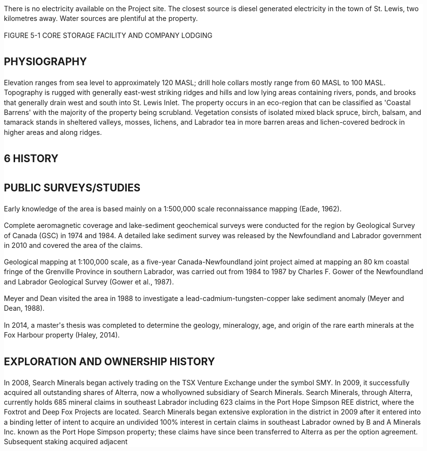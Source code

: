 

There is no electricity available on the Project site.  The closest source is diesel generated electricity in the town of St. Lewis, two kilometres away.  Water sources are plentiful at the property.

FIGURE 5-1   CORE STORAGE FACILITY AND COMPANY LODGING



## PHYSIOGRAPHY

Elevation ranges from sea level to approximately 120 MASL; drill hole collars mostly range from 60 MASL to 100 MASL.  Topography is rugged with generally east-west striking ridges and hills and low lying areas containing rivers, ponds, and brooks that generally drain west and south into St. Lewis Inlet.  The property occurs in an eco-region that can be classified as 'Coastal Barrens' with the majority of the property being scrubland.  Vegetation consists of isolated mixed black spruce, birch, balsam, and tamarack stands in sheltered valleys, mosses, lichens, and Labrador tea in more barren areas and lichen-covered bedrock in higher areas and along ridges.



## 6 HISTORY

## PUBLIC SURVEYS/STUDIES

Early knowledge of the area is based mainly on a 1:500,000 scale reconnaissance mapping (Eade, 1962).

Complete aeromagnetic coverage and lake-sediment geochemical surveys were conducted for  the  region  by  Geological  Survey  of  Canada (GSC) in 1974 and 1984.  A detailed lake sediment survey was released by the Newfoundland and Labrador government in 2010 and covered the area of the claims.

Geological mapping at 1:100,000 scale, as a five-year Canada-Newfoundland joint project aimed at mapping an 80 km coastal fringe of the Grenville Province in southern Labrador, was carried  out  from  1984  to  1987  by  Charles  F.  Gower  of  the  Newfoundland  and  Labrador Geological Survey (Gower et al., 1987).

Meyer and Dean visited the area in 1988 to investigate a lead-cadmium-tungsten-copper lake sediment anomaly (Meyer and Dean, 1988).

In  2014,  a master's thesis was completed to determine the geology, mineralogy, age, and origin of the rare earth minerals at the Fox Harbour property (Haley, 2014).

## EXPLORATION AND OWNERSHIP HISTORY

In  2008,  Search Minerals  began  actively trading  on  the  TSX  Venture  Exchange  under  the symbol SMY.  In 2009, it successfully acquired all outstanding shares of Alterra, now a whollyowned subsidiary of Search Minerals.  Search Minerals, through Alterra, currently holds 685 mineral claims in southeast Labrador including 623 claims in the Port Hope Simpson REE district,  where  the  Foxtrot  and  Deep  Fox  Projects  are  located.    Search  Minerals  began extensive exploration in the district in 2009 after it entered into a binding letter of intent to acquire an undivided 100% interest in certain claims in southeast Labrador owned by B and A Minerals  Inc.  known  as  the  Port  Hope  Simpson  property;  these  claims  have  since  been transferred to Alterra as per the option agreement.  Subsequent staking acquired adjacent
